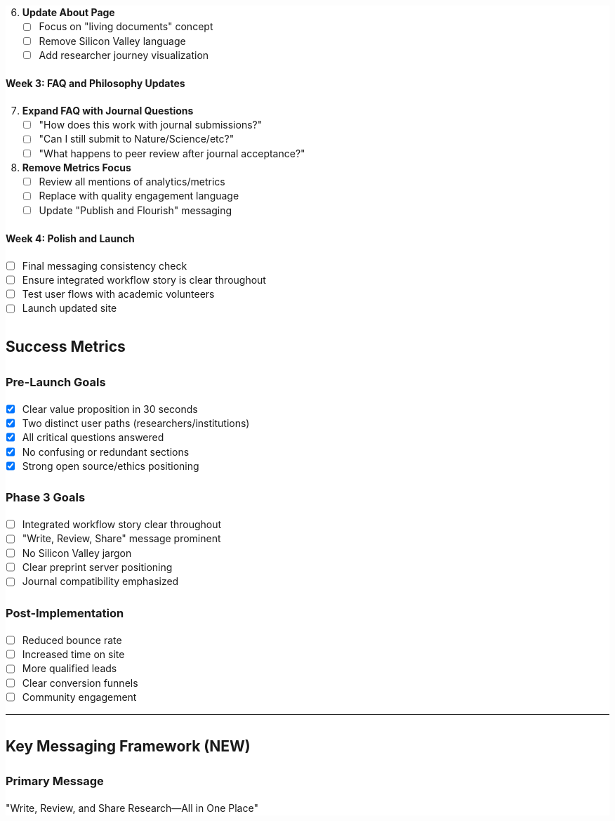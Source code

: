 6. **Update About Page**
   - [ ] Focus on "living documents" concept
   - [ ] Remove Silicon Valley language
   - [ ] Add researcher journey visualization

#### Week 3: FAQ and Philosophy Updates
7. **Expand FAQ with Journal Questions**
   - [ ] "How does this work with journal submissions?"
   - [ ] "Can I still submit to Nature/Science/etc?"
   - [ ] "What happens to peer review after journal acceptance?"

8. **Remove Metrics Focus**
   - [ ] Review all mentions of analytics/metrics
   - [ ] Replace with quality engagement language
   - [ ] Update "Publish and Flourish" messaging

#### Week 4: Polish and Launch
- [ ] Final messaging consistency check
- [ ] Ensure integrated workflow story is clear throughout
- [ ] Test user flows with academic volunteers
- [ ] Launch updated site

## Success Metrics

### Pre-Launch Goals
- [x] Clear value proposition in 30 seconds
- [x] Two distinct user paths (researchers/institutions)
- [x] All critical questions answered
- [x] No confusing or redundant sections
- [x] Strong open source/ethics positioning

### Phase 3 Goals
- [ ] Integrated workflow story clear throughout
- [ ] "Write, Review, Share" message prominent
- [ ] No Silicon Valley jargon
- [ ] Clear preprint server positioning
- [ ] Journal compatibility emphasized

### Post-Implementation
- [ ] Reduced bounce rate
- [ ] Increased time on site
- [ ] More qualified leads
- [ ] Clear conversion funnels
- [ ] Community engagement

---

## Key Messaging Framework (NEW)

### Primary Message
"Write, Review, and Share Research—All in One Place"
